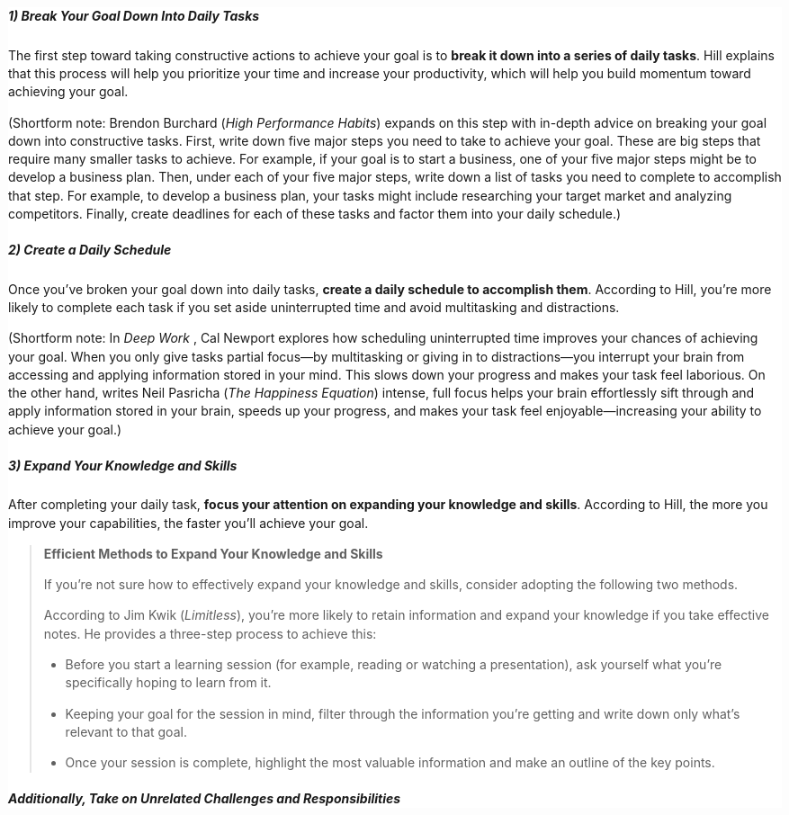 ##### 1) Break Your Goal Down Into Daily Tasks

The first step toward taking constructive actions to achieve your goal is to **break it down into a series of daily tasks**. Hill explains that this process will help you prioritize your time and increase your productivity, which will help you build momentum toward achieving your goal.

(Shortform note: Brendon Burchard (_High Performance Habits_) expands on this step with in-depth advice on breaking your goal down into constructive tasks. First, write down five major steps you need to take to achieve your goal. These are big steps that require many smaller tasks to achieve. For example, if your goal is to start a business, one of your five major steps might be to develop a business plan. Then, under each of your five major steps, write down a list of tasks you need to complete to accomplish that step. For example, to develop a business plan, your tasks might include researching your target market and analyzing competitors. Finally, create deadlines for each of these tasks and factor them into your daily schedule.)

##### 2) Create a Daily Schedule

Once you’ve broken your goal down into daily tasks, **create a daily schedule to accomplish them**. According to Hill, you’re more likely to complete each task if you set aside uninterrupted time and avoid multitasking and distractions.

(Shortform note: In _Deep Work_ , Cal Newport explores how scheduling uninterrupted time improves your chances of achieving your goal. When you only give tasks partial focus—by multitasking or giving in to distractions—you interrupt your brain from accessing and applying information stored in your mind. This slows down your progress and makes your task feel laborious. On the other hand, writes Neil Pasricha (_The Happiness Equation_) intense, full focus helps your brain effortlessly sift through and apply information stored in your brain, speeds up your progress, and makes your task feel enjoyable—increasing your ability to achieve your goal.)

##### 3) Expand Your Knowledge and Skills

After completing your daily task, **focus your attention on expanding your knowledge and skills**. According to Hill, the more you improve your capabilities, the faster you’ll achieve your goal.

> **Efficient Methods to Expand Your Knowledge and Skills**
> 
> If you’re not sure how to effectively expand your knowledge and skills, consider adopting the following two methods.
> 
> According to Jim Kwik (_Limitless_), you’re more likely to retain information and expand your knowledge if you take effective notes. He provides a three-step process to achieve this:
> 
>   * Before you start a learning session (for example, reading or watching a presentation), ask yourself what you’re specifically hoping to learn from it.
> 
>   * Keeping your goal for the session in mind, filter through the information you’re getting and write down only what’s relevant to that goal.
> 
>   * Once your session is complete, highlight the most valuable information and make an outline of the key points.
> 
> 


##### Additionally, Take on _Unrelated_ Challenges and Responsibilities
